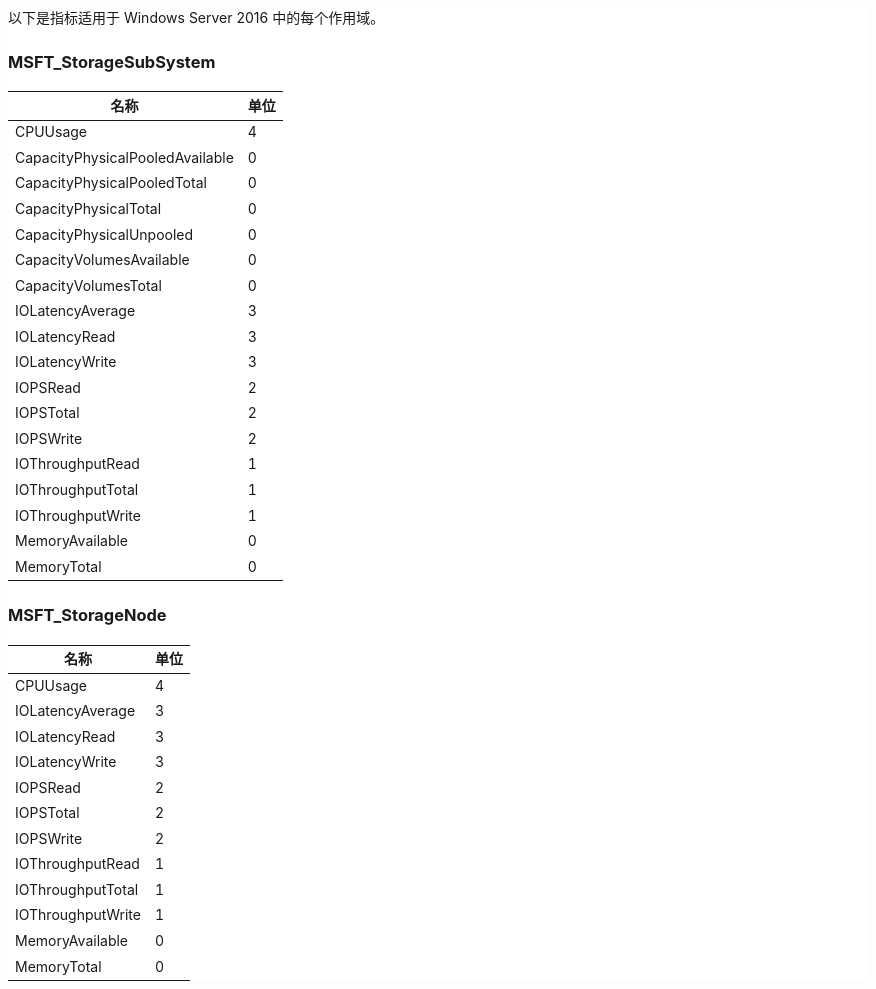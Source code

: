 以下是指标适用于 Windows Server 2016 中的每个作用域。

### <a name="msftstoragesubsystem"></a>MSFT_StorageSubSystem

| **名称**                        | **单位** |
|---------------------------------|-----------|
| CPUUsage                        | 4         |
| CapacityPhysicalPooledAvailable | 0         |
| CapacityPhysicalPooledTotal     | 0         |
| CapacityPhysicalTotal           | 0         |
| CapacityPhysicalUnpooled        | 0         |
| CapacityVolumesAvailable        | 0         |
| CapacityVolumesTotal            | 0         |
| IOLatencyAverage                | 3         |
| IOLatencyRead                   | 3         |
| IOLatencyWrite                  | 3         |
| IOPSRead                        | 2         |
| IOPSTotal                       | 2         |
| IOPSWrite                       | 2         |
| IOThroughputRead                | 1         |
| IOThroughputTotal               | 1         |
| IOThroughputWrite               | 1         |
| MemoryAvailable                 | 0         |
| MemoryTotal                     | 0         |


### <a name="msftstoragenode"></a>MSFT_StorageNode

| **名称**            | **单位** |
|---------------------|-----------|
| CPUUsage            | 4         |
| IOLatencyAverage    | 3         |
| IOLatencyRead       | 3         |
| IOLatencyWrite      | 3         |
| IOPSRead            | 2         |
| IOPSTotal           | 2         |
| IOPSWrite           | 2         |
| IOThroughputRead    | 1         |
| IOThroughputTotal   | 1         |
| IOThroughputWrite   | 1         |
| MemoryAvailable     | 0         |
| MemoryTotal         | 0         |
